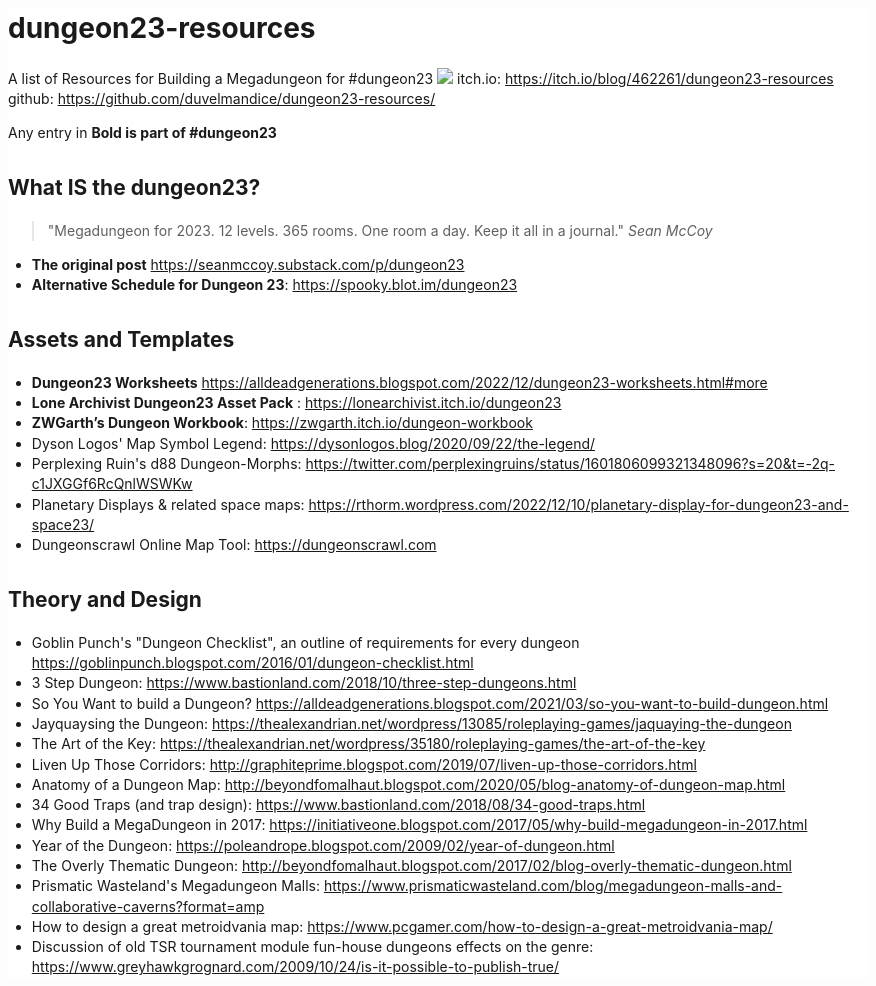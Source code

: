 # dungeon23-resources
A list of Resources for Building a Megadungeon for  #dungeon23
![](https://img.itch.zone/aW1nLzEwNzU0NzM3LnBuZw==/original/klLf7L.png)
itch.io: https://itch.io/blog/462261/dungeon23-resources  
github: https://github.com/duvelmandice/dungeon23-resources/  
  
Any entry in **Bold is part of #dungeon23**
  
  
## What IS the dungeon23?

> "Megadungeon for 2023. 12 levels. 365 rooms. One room a day. Keep it all in a journal." *Sean McCoy* 

- **The original post** https://seanmccoy.substack.com/p/dungeon23
- **Alternative Schedule for Dungeon 23**: https://spooky.blot.im/dungeon23

## Assets and Templates
- **Dungeon23 Worksheets** https://alldeadgenerations.blogspot.com/2022/12/dungeon23-worksheets.html#more
- **Lone Archivist Dungeon23 Asset Pack** : https://lonearchivist.itch.io/dungeon23
- **ZWGarth’s Dungeon Workbook**: https://zwgarth.itch.io/dungeon-workbook
- Dyson Logos' Map Symbol Legend: https://dysonlogos.blog/2020/09/22/the-legend/
- Perplexing Ruin's d88 Dungeon-Morphs: https://twitter.com/perplexingruins/status/1601806099321348096?s=20&t=-2q-c1JXGGf6RcQnlWSWKw
- Planetary Displays & related space maps: https://rthorm.wordpress.com/2022/12/10/planetary-display-for-dungeon23-and-space23/
- Dungeonscrawl Online Map Tool: https://dungeonscrawl.com


## Theory and Design

- Goblin Punch's "Dungeon Checklist", an outline of requirements for every dungeon https://goblinpunch.blogspot.com/2016/01/dungeon-checklist.html
- 3 Step Dungeon: https://www.bastionland.com/2018/10/three-step-dungeons.html
- So You Want to build a Dungeon? https://alldeadgenerations.blogspot.com/2021/03/so-you-want-to-build-dungeon.html
- Jayquaysing the Dungeon: https://thealexandrian.net/wordpress/13085/roleplaying-games/jaquaying-the-dungeon
- The Art of the Key: https://thealexandrian.net/wordpress/35180/roleplaying-games/the-art-of-the-key
- Liven Up Those Corridors: http://graphiteprime.blogspot.com/2019/07/liven-up-those-corridors.html
- Anatomy of a Dungeon Map: http://beyondfomalhaut.blogspot.com/2020/05/blog-anatomy-of-dungeon-map.html
- 34 Good Traps (and trap design): https://www.bastionland.com/2018/08/34-good-traps.html
- Why Build a MegaDungeon in 2017: https://initiativeone.blogspot.com/2017/05/why-build-megadungeon-in-2017.html
- Year of the Dungeon: https://poleandrope.blogspot.com/2009/02/year-of-dungeon.html
- The Overly Thematic Dungeon: http://beyondfomalhaut.blogspot.com/2017/02/blog-overly-thematic-dungeon.html
- Prismatic Wasteland's Megadungeon Malls: https://www.prismaticwasteland.com/blog/megadungeon-malls-and-collaborative-caverns?format=amp
- How to design a great metroidvania map: https://www.pcgamer.com/how-to-design-a-great-metroidvania-map/
- Discussion of old TSR tournament module fun-house dungeons effects on the genre: https://www.greyhawkgrognard.com/2009/10/24/is-it-possible-to-publish-true/
